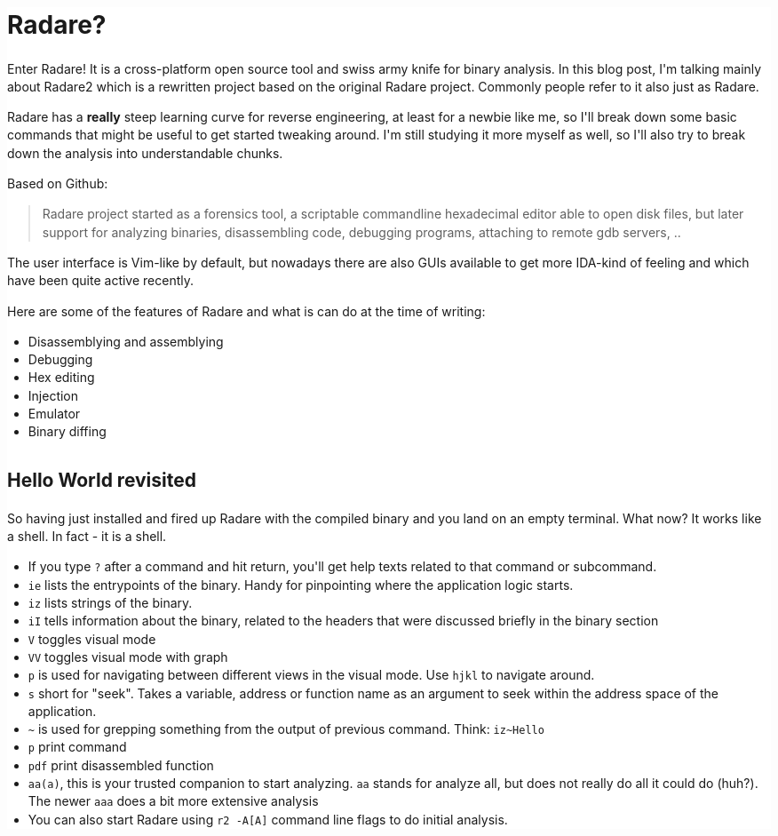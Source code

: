 # Radare?

Enter Radare! It is a cross-platform open source tool and swiss army knife for binary analysis. In this blog post, I'm talking mainly about Radare2 which is a rewritten project based on the original Radare project. Commonly people refer to it also just as Radare. 

Radare has a **really** steep learning curve for reverse engineering, at least for a newbie like me, so I'll break down some basic commands that might be useful to get started tweaking around. I'm still studying it more myself as well, so I'll also try to break down the analysis into understandable chunks.

Based on Github:

> Radare project started as a forensics tool, a scriptable commandline hexadecimal editor able to open disk files, but later support for analyzing binaries, disassembling code, debugging programs, attaching to remote gdb servers, ..

The user interface is Vim-like by default, but nowadays there are also GUIs available to get more IDA-kind of feeling and which have been quite active recently.

Here are some of the features of Radare and what is can do at the time of writing:

* Disassemblying and assemblying
* Debugging
* Hex editing
* Injection
* Emulator
* Binary diffing

## Hello World revisited

So having just installed and fired up Radare with the compiled binary and you land on an empty terminal. What now? It works like a shell. In fact - it is a shell.

* If you type ```?``` after a command and hit return, you'll get help texts related to that command or subcommand.
* ```ie``` lists the entrypoints of the binary. Handy for pinpointing where the application logic starts.
* ```iz``` lists strings of the binary.
* ```iI``` tells information about the binary, related to the headers that were discussed briefly in the binary section
* ```V``` toggles visual mode
* ```VV``` toggles visual mode with graph
 * ```p``` is used for navigating between different views in the visual mode. Use ```hjkl``` to navigate around.
* ```s``` short for "seek". Takes a variable, address or function name as an argument to seek within the address space of the application.
* ```~``` is used for grepping something from the output of previous command. Think: ```iz~Hello```
* ```p``` print command
 * ```pdf``` print disassembled function
* ```aa(a)```, this is your trusted companion to start analyzing. ``aa`` stands for analyze all, but does not really do all it could do (huh?). The newer ```aaa``` does a bit more extensive analysis
 * You can also start Radare using ```r2 -A[A]``` command line flags to do initial analysis.
